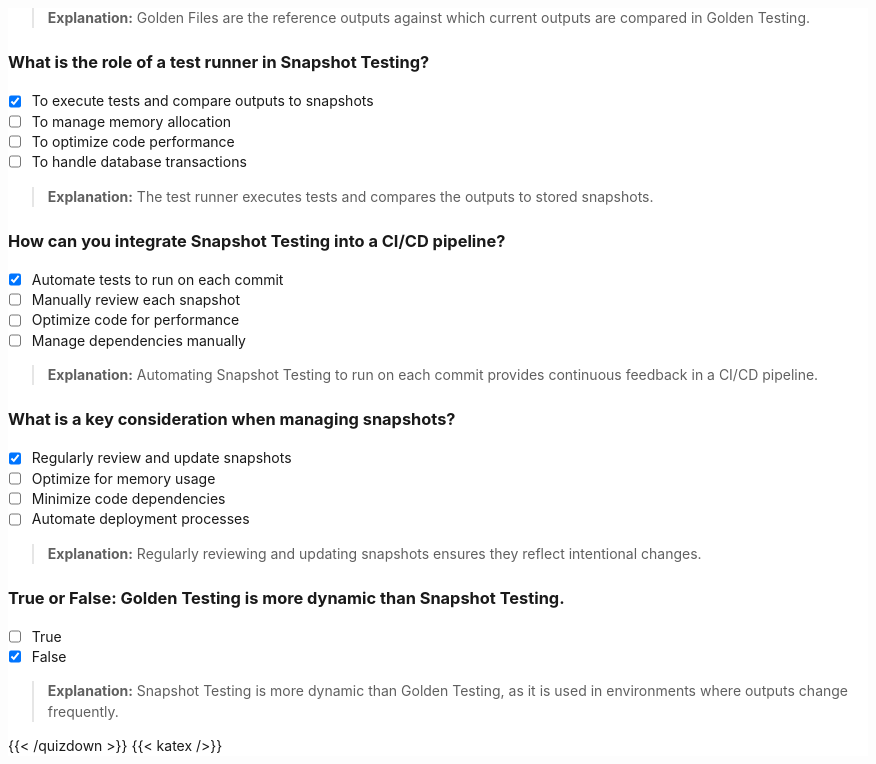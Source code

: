 > **Explanation:** Golden Files are the reference outputs against which current outputs are compared in Golden Testing.

### What is the role of a test runner in Snapshot Testing?

- [x] To execute tests and compare outputs to snapshots
- [ ] To manage memory allocation
- [ ] To optimize code performance
- [ ] To handle database transactions

> **Explanation:** The test runner executes tests and compares the outputs to stored snapshots.

### How can you integrate Snapshot Testing into a CI/CD pipeline?

- [x] Automate tests to run on each commit
- [ ] Manually review each snapshot
- [ ] Optimize code for performance
- [ ] Manage dependencies manually

> **Explanation:** Automating Snapshot Testing to run on each commit provides continuous feedback in a CI/CD pipeline.

### What is a key consideration when managing snapshots?

- [x] Regularly review and update snapshots
- [ ] Optimize for memory usage
- [ ] Minimize code dependencies
- [ ] Automate deployment processes

> **Explanation:** Regularly reviewing and updating snapshots ensures they reflect intentional changes.

### True or False: Golden Testing is more dynamic than Snapshot Testing.

- [ ] True
- [x] False

> **Explanation:** Snapshot Testing is more dynamic than Golden Testing, as it is used in environments where outputs change frequently.

{{< /quizdown >}}
{{< katex />}}

